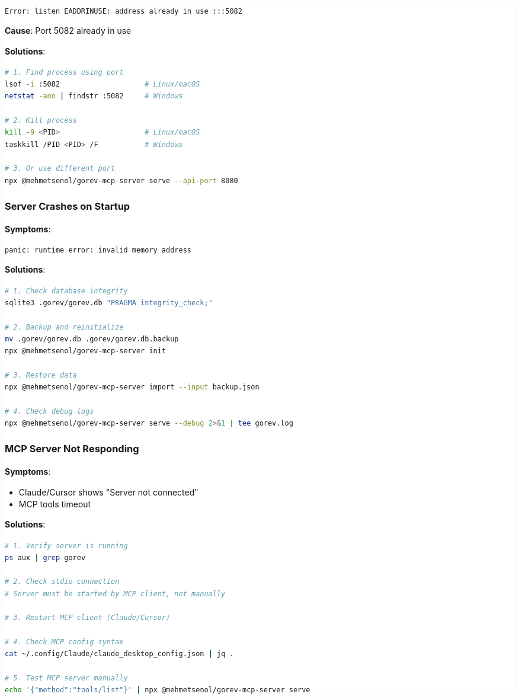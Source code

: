 ```
Error: listen EADDRINUSE: address already in use :::5082
```

**Cause**: Port 5082 already in use

**Solutions**:

```bash
# 1. Find process using port
lsof -i :5082                    # Linux/macOS
netstat -ano | findstr :5082     # Windows

# 2. Kill process
kill -9 <PID>                    # Linux/macOS
taskkill /PID <PID> /F           # Windows

# 3. Or use different port
npx @mehmetsenol/gorev-mcp-server serve --api-port 8080
```

### Server Crashes on Startup

**Symptoms**:

```
panic: runtime error: invalid memory address
```

**Solutions**:

```bash
# 1. Check database integrity
sqlite3 .gorev/gorev.db "PRAGMA integrity_check;"

# 2. Backup and reinitialize
mv .gorev/gorev.db .gorev/gorev.db.backup
npx @mehmetsenol/gorev-mcp-server init

# 3. Restore data
npx @mehmetsenol/gorev-mcp-server import --input backup.json

# 4. Check debug logs
npx @mehmetsenol/gorev-mcp-server serve --debug 2>&1 | tee gorev.log
```

### MCP Server Not Responding

**Symptoms**:

- Claude/Cursor shows "Server not connected"
- MCP tools timeout

**Solutions**:

```bash
# 1. Verify server is running
ps aux | grep gorev

# 2. Check stdio connection
# Server must be started by MCP client, not manually

# 3. Restart MCP client (Claude/Cursor)

# 4. Check MCP config syntax
cat ~/.config/Claude/claude_desktop_config.json | jq .

# 5. Test MCP server manually
echo '{"method":"tools/list"}' | npx @mehmetsenol/gorev-mcp-server serve
```